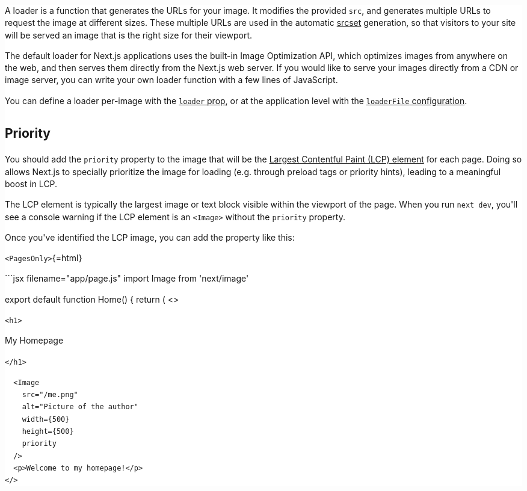 A loader is a function that generates the URLs for your image. It
modifies the provided `src`, and generates multiple URLs to request the
image at different sizes. These multiple URLs are used in the automatic
[srcset](https://developer.mozilla.org/docs/Web/API/HTMLImageElement/srcset)
generation, so that visitors to your site will be served an image that
is the right size for their viewport.

The default loader for Next.js applications uses the built-in Image
Optimization API, which optimizes images from anywhere on the web, and
then serves them directly from the Next.js web server. If you would like
to serve your images directly from a CDN or image server, you can write
your own loader function with a few lines of JavaScript.

You can define a loader per-image with the [`loader`
prop](/docs/app/api-reference/components/image#loader), or at the
application level with the [`loaderFile`
configuration](/docs/app/api-reference/components/image#loaderfile).

## Priority

You should add the `priority` property to the image that will be the
[Largest Contentful Paint (LCP)
element](https://web.dev/lcp/#what-elements-are-considered) for each
page. Doing so allows Next.js to specially prioritize the image for
loading (e.g. through preload tags or priority hints), leading to a
meaningful boost in LCP.

The LCP element is typically the largest image or text block visible
within the viewport of the page. When you run `next dev`, you'll see a
console warning if the LCP element is an `<Image>` without the
`priority` property.

Once you've identified the LCP image, you can add the property like
this:

`<PagesOnly>`{=html}

\`\`\`jsx filename="app/page.js" import Image from 'next/image'

export default function Home() { return ( \<\>
```{=html}
<h1>
```
My Homepage
```{=html}
</h1>
```
      <Image
        src="/me.png"
        alt="Picture of the author"
        width={500}
        height={500}
        priority
      />
      <p>Welcome to my homepage!</p>
    </>
